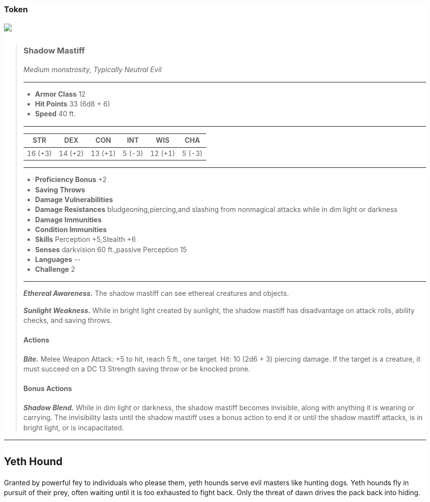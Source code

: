 ### Token
![](Dogs-ShadowMastiff-Token.png)

>### Shadow Mastiff
>*Medium monstrosity, Typically Neutral Evil*
>___
>- **Armor Class** 12
>- **Hit Points** 33 (6d8 + 6)
>- **Speed** 40 ft.
>___
>|**STR**|**DEX**|**CON**|**INT**|**WIS**|**CHA**|
>|:---:|:---:|:---:|:---:|:---:|:---:|
>|16 (+3)|14 (+2)|13 (+1)|5 (-3)|12 (+1)|5 (-3)|
>
>___
>- **Proficiency Bonus** +2
>- **Saving Throws** 
>- **Damage Vulnerabilities** 
>- **Damage Resistances** bludgeoning,piercing,and slashing from nonmagical attacks while in dim light or darkness
>- **Damage Immunities** 
>- **Condition Immunities** 
>- **Skills** Perception +5,Stealth +6
>- **Senses** darkvision 60 ft.,passive Perception 15
>- **Languages** --
>- **Challenge** 2
>___
>***Ethereal Awareness.*** The shadow mastiff can see ethereal creatures and objects.
>
>***Sunlight Weakness.*** While in bright light created by sunlight, the shadow mastiff has disadvantage on attack rolls, ability checks, and saving throws.
>
>#### Actions
>***Bite.*** Melee Weapon Attack: +5 to hit, reach 5 ft., one target. Hit: 10 (2d6 + 3) piercing damage. If the target is a creature, it must succeed on a DC 13 Strength saving throw or be knocked prone.
>
>#### Bonus Actions
>***Shadow Blend.*** While in dim light or darkness, the shadow mastiff becomes invisible, along with anything it is wearing or carrying. The invisibility lasts until the shadow mastiff uses a bonus action to end it or until the shadow mastiff attacks, is in bright light, or is incapacitated.
>


---

## Yeth Hound
Granted by powerful fey to individuals who please them, yeth hounds serve evil masters like hunting dogs. Yeth hounds fly in pursuit of their prey, often waiting until it is too exhausted to fight back. Only the threat of dawn drives the pack back into hiding.
